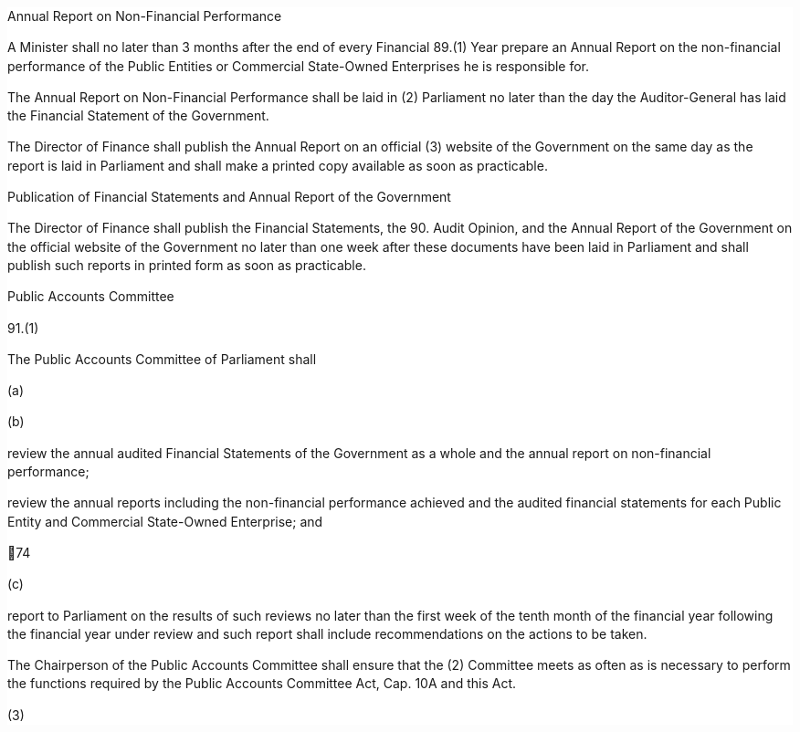 Annual Report on Non-Financial Performance

A Minister shall no later than 3 months after the end of every Financial
89.(1)
Year prepare an Annual Report on the non-financial performance of the Public
Entities or Commercial State-Owned Enterprises he is responsible for.

The  Annual  Report  on  Non-Financial  Performance  shall  be  laid  in
(2)
Parliament  no  later  than  the  day  the  Auditor-General  has  laid  the  Financial
Statement of the Government.

The  Director  of  Finance  shall  publish  the  Annual  Report  on  an  official
(3)
website of the Government on the same day as the report is laid in Parliament
and shall make a printed copy available as soon as practicable.

Publication of Financial Statements and Annual Report of the
Government

The Director of Finance shall publish the Financial Statements, the
90.
Audit Opinion, and the Annual Report of the Government on the official website
of the Government no later than one week after these documents have been laid
in Parliament and shall publish such reports in printed form as soon as practicable.

Public Accounts Committee

91.(1)

The Public Accounts Committee of Parliament shall

(a)

(b)

review the annual audited Financial Statements of the Government as
a whole and the annual report on non-financial performance;

review  the  annual  reports  including  the  non-financial  performance
achieved and the audited financial statements for each Public Entity
and Commercial State-Owned Enterprise; and

74

(c)

report to Parliament on the results of such reviews no later than the first
week of the tenth month of the financial year following the financial
year under review and such report shall include recommendations on
the actions to be taken.

The Chairperson of the Public Accounts Committee shall ensure that the
(2)
Committee meets as often as is necessary to perform the functions required by
the Public Accounts Committee Act, Cap. 10A and this Act.

(3)
